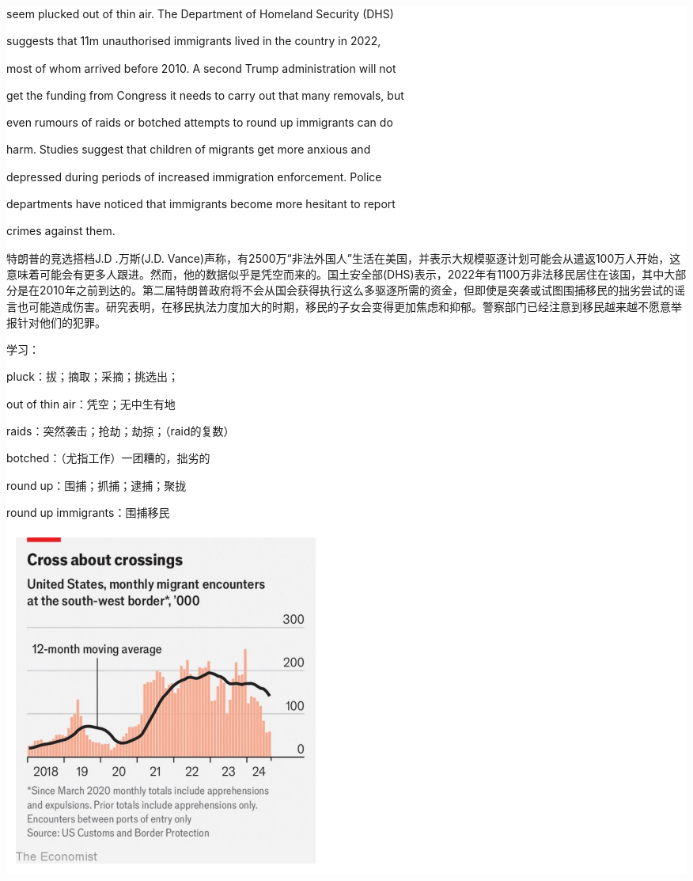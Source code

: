 seem plucked out of thin air. The Department of Homeland Security (DHS)

suggests that 11m unauthorised immigrants lived in the country in 2022,

most of whom arrived before 2010. A second Trump administration will not

get the funding from Congress it needs to carry out that many removals, but

even rumours of raids or botched attempts to round up immigrants can do

harm. Studies suggest that children of migrants get more anxious and

depressed during periods of increased immigration enforcement. Police

departments have noticed that immigrants become more hesitant to report

crimes against them.

特朗普的竞选搭档J.D .万斯(J.D. Vance)声称，有2500万“非法外国人”生活在美国，并表示大规模驱逐计划可能会从遣返100万人开始，这意味着可能会有更多人跟进。然而，他的数据似乎是凭空而来的。国土安全部(DHS)表示，2022年有1100万非法移民居住在该国，其中大部分是在2010年之前到达的。第二届特朗普政府将不会从国会获得执行这么多驱逐所需的资金，但即使是突袭或试图围捕移民的拙劣尝试的谣言也可能造成伤害。研究表明，在移民执法力度加大的时期，移民的子女会变得更加焦虑和抑郁。警察部门已经注意到移民越来越不愿意举报针对他们的犯罪。

学习：

pluck：拔；摘取；采摘；挑选出；

out of thin air：凭空；无中生有地          

raids：突然袭击；抢劫；劫掠；（raid的复数）

botched：（尤指工作）一团糟的，拙劣的

round up：围捕；抓捕；逮捕；聚拢

round up immigrants：围捕移民

![image-20241013141842492](./assets/image-20241013141842492.png)
